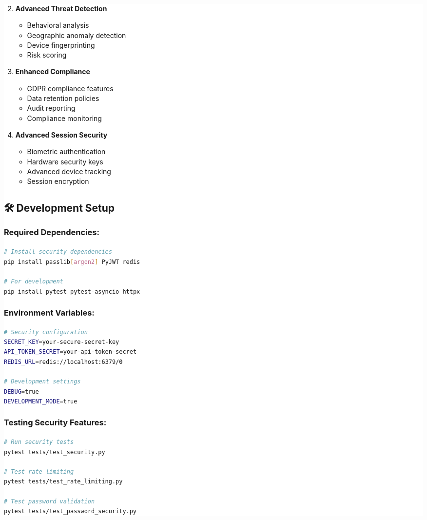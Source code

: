 2. **Advanced Threat Detection**
   - Behavioral analysis
   - Geographic anomaly detection
   - Device fingerprinting
   - Risk scoring

3. **Enhanced Compliance**
   - GDPR compliance features
   - Data retention policies
   - Audit reporting
   - Compliance monitoring

4. **Advanced Session Security**
   - Biometric authentication
   - Hardware security keys
   - Advanced device tracking
   - Session encryption

## 🛠️ Development Setup

### Required Dependencies:
```bash
# Install security dependencies
pip install passlib[argon2] PyJWT redis

# For development
pip install pytest pytest-asyncio httpx
```

### Environment Variables:
```bash
# Security configuration
SECRET_KEY=your-secure-secret-key
API_TOKEN_SECRET=your-api-token-secret
REDIS_URL=redis://localhost:6379/0

# Development settings
DEBUG=true
DEVELOPMENT_MODE=true
```

### Testing Security Features:
```bash
# Run security tests
pytest tests/test_security.py

# Test rate limiting
pytest tests/test_rate_limiting.py

# Test password validation
pytest tests/test_password_security.py
```
